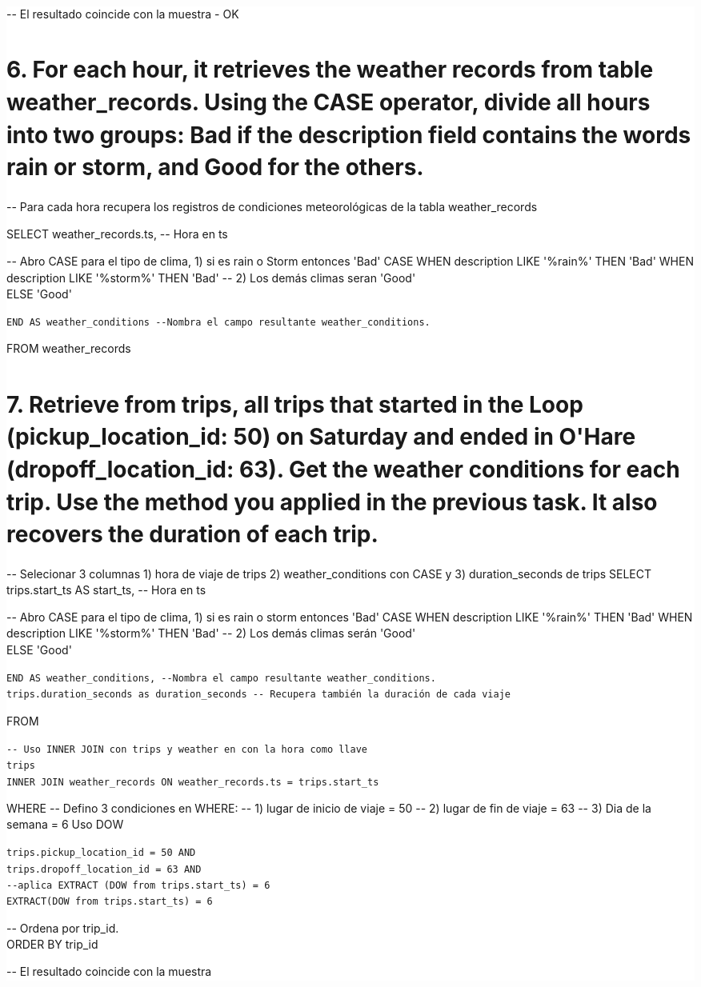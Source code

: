 -- El resultado coincide con la muestra - OK

# 6. For each hour, it retrieves the weather records from table weather_records. Using the CASE operator, divide all hours into two groups: Bad if the description field contains the words rain or storm, and Good for the others. 

-- Para cada hora recupera los registros de condiciones meteorológicas de la tabla weather_records 

SELECT
    weather_records.ts, -- Hora en ts

-- Abro CASE para el tipo de clima, 1) si es rain o Storm entonces 'Bad'
    CASE 
    WHEN description LIKE '%rain%' THEN 'Bad' 
    WHEN description LIKE '%storm%' THEN 'Bad'
-- 2) Los demás climas seran 'Good'    
    ELSE 'Good'
    
    END AS weather_conditions --Nombra el campo resultante weather_conditions.
    
FROM 
    weather_records

# 7. Retrieve from trips, all  trips that started in the Loop (pickup_location_id: 50) on Saturday and ended in O'Hare (dropoff_location_id: 63). Get the weather conditions for each trip. Use the method you applied in the previous task. It also recovers the duration of each trip.

-- Selecionar 3 columnas 1) hora de viaje de trips 2) weather_conditions con CASE y 3) duration_seconds de trips
SELECT
    trips.start_ts AS start_ts, -- Hora en ts

-- Abro CASE para el tipo de clima, 1) si es rain o storm entonces 'Bad'
    CASE 
    WHEN description LIKE '%rain%' THEN 'Bad' 
    WHEN description LIKE '%storm%' THEN 'Bad'
-- 2) Los demás climas serán 'Good'    
    ELSE 'Good'
    
    END AS weather_conditions, --Nombra el campo resultante weather_conditions.
    trips.duration_seconds as duration_seconds -- Recupera también la duración de cada viaje
    
FROM 

    -- Uso INNER JOIN con trips y weather en con la hora como llave
    trips
    INNER JOIN weather_records ON weather_records.ts = trips.start_ts

    
WHERE
    -- Defino 3 condiciones en WHERE:
    -- 1) lugar de inicio de viaje = 50
    -- 2) lugar de fin de viaje = 63
    -- 3) Dia de la semana = 6 Uso DOW 

    trips.pickup_location_id = 50 AND 
    trips.dropoff_location_id = 63 AND 
    --aplica EXTRACT (DOW from trips.start_ts) = 6
    EXTRACT(DOW from trips.start_ts) = 6

-- Ordena por trip_id.    
ORDER BY 
    trip_id

-- El resultado coincide con la muestra 